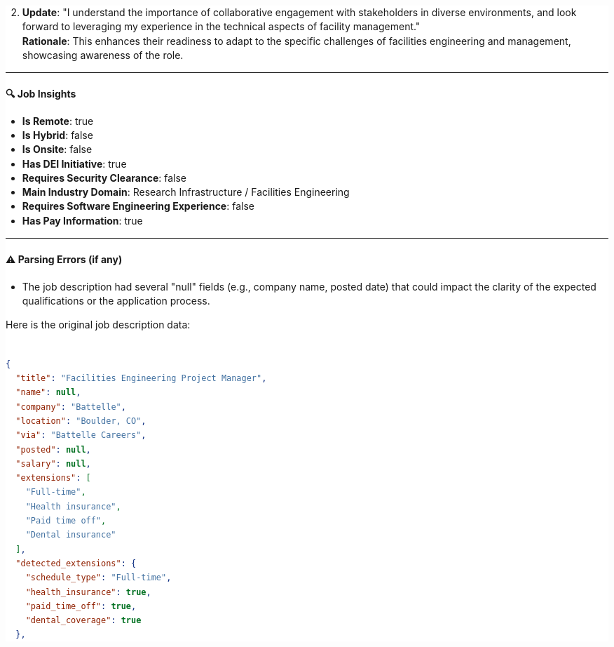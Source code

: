 2. **Update**: "I understand the importance of collaborative engagement with stakeholders in diverse environments, and look forward to leveraging my experience in the technical aspects of facility management."  
   **Rationale**: This enhances their readiness to adapt to the specific challenges of facilities engineering and management, showcasing awareness of the role.  

---

#### 🔍 Job Insights

- **Is Remote**: true  
- **Is Hybrid**: false  
- **Is Onsite**: false  
- **Has DEI Initiative**: true  
- **Requires Security Clearance**: false  
- **Main Industry Domain**: Research Infrastructure / Facilities Engineering  
- **Requires Software Engineering Experience**: false  
- **Has Pay Information**: true  

---

#### ⚠️ Parsing Errors (if any)

- The job description had several "null" fields (e.g., company name, posted date) that could impact the clarity of the expected qualifications or the application process.

Here is the original job description data:

```json

{
  "title": "Facilities Engineering Project Manager",
  "name": null,
  "company": "Battelle",
  "location": "Boulder, CO",
  "via": "Battelle Careers",
  "posted": null,
  "salary": null,
  "extensions": [
    "Full-time",
    "Health insurance",
    "Paid time off",
    "Dental insurance"
  ],
  "detected_extensions": {
    "schedule_type": "Full-time",
    "health_insurance": true,
    "paid_time_off": true,
    "dental_coverage": true
  },
```